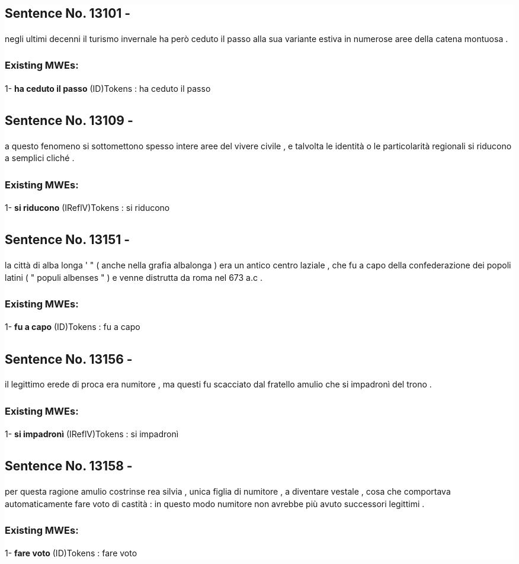 ## Sentence No. 13101 - 
negli ultimi decenni il turismo invernale ha però ceduto il passo alla sua variante estiva in numerose aree della catena montuosa . 
### Existing MWEs: 
1- **ha ceduto il passo** (ID)Tokens : 
ha
ceduto
il
passo

## Sentence No. 13109 - 
a questo fenomeno si sottomettono spesso intere aree del vivere civile , e talvolta le identità o le particolarità regionali si riducono a semplici cliché . 
### Existing MWEs: 
1- **si riducono** (IReflV)Tokens : 
si
riducono

## Sentence No. 13151 - 
la città di alba longa ' " ( anche nella grafia albalonga ) era un antico centro laziale , che fu a capo della confederazione dei popoli latini ( " populi albenses " ) e venne distrutta da roma nel 673 a.c . 
### Existing MWEs: 
1- **fu a capo** (ID)Tokens : 
fu
a
capo

## Sentence No. 13156 - 
il legittimo erede di proca era numitore , ma questi fu scacciato dal fratello amulio che si impadronì del trono . 
### Existing MWEs: 
1- **si impadronì** (IReflV)Tokens : 
si
impadronì

## Sentence No. 13158 - 
per questa ragione amulio costrinse rea silvia , unica figlia di numitore , a diventare vestale , cosa che comportava automaticamente fare voto di castità : in questo modo numitore non avrebbe più avuto successori legittimi . 
### Existing MWEs: 
1- **fare voto** (ID)Tokens : 
fare
voto
